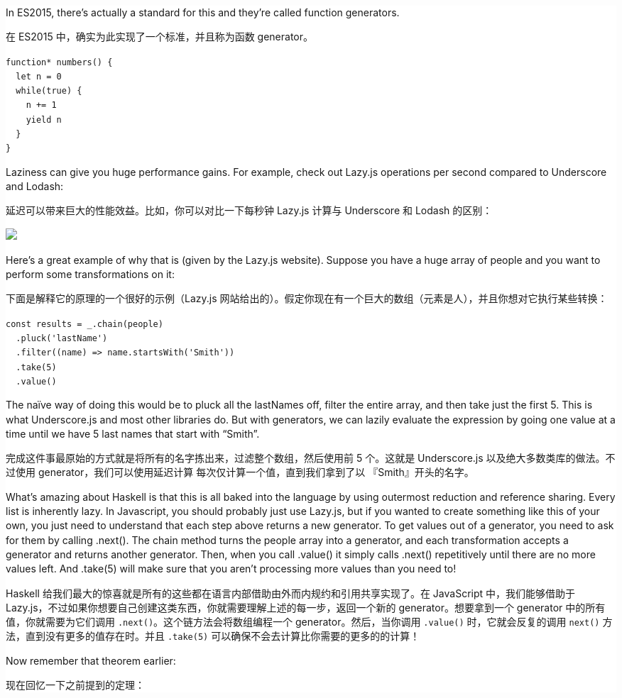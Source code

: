 In ES2015, there’s actually a standard for this and they’re called function generators.

在 ES2015 中，确实为此实现了一个标准，并且称为函数 generator。

```
function* numbers() {
  let n = 0
  while(true) {
    n += 1
    yield n
  }
}
```

Laziness can give you huge performance gains. For example, check out Lazy.js operations per second compared to Underscore and Lodash:

延迟可以带来巨大的性能效益。比如，你可以对比一下每秒钟 Lazy.js 计算与 Underscore 和 Lodash 的区别：

![](https://cdn-images-1.medium.com/max/2000/1*gmsdj0qNqAbgxIlqO089dw.png)

Here’s a great example of why that is (given by the Lazy.js website). Suppose you have a huge array of people and you want to perform some transformations on it:

下面是解释它的原理的一个很好的示例（Lazy.js 网站给出的）。假定你现在有一个巨大的数组（元素是人），并且你想对它执行某些转换：

```
const results = _.chain(people)
  .pluck('lastName')
  .filter((name) => name.startsWith('Smith'))
  .take(5)
  .value()
```

The naïve way of doing this would be to pluck all the lastNames off, filter the entire array, and then take just the first 5. This is what Underscore.js and most other libraries do. But with generators, we can lazily evaluate the expression by going one value at a time until we have 5 last names that start with “Smith”.

完成这件事最原始的方式就是将所有的名字拣出来，过滤整个数组，然后使用前 5 个。这就是 Underscore.js 以及绝大多数类库的做法。不过使用 generator，我们可以使用延迟计算 每次仅计算一个值，直到我们拿到了以 『Smith』开头的名字。

What’s amazing about Haskell is that this is all baked into the language by using outermost reduction and reference sharing. Every list is inherently lazy. In Javascript, you should probably just use Lazy.js, but if you wanted to create something like this of your own, you just need to understand that each step above returns a new generator. To get values out of a generator, you need to ask for them by calling .next(). The chain method turns the people array into a generator, and each transformation accepts a generator and returns another generator. Then, when you call .value() it simply calls .next() repetitively until there are no more values left. And .take(5) will make sure that you aren’t processing more values than you need to!

Haskell 给我们最大的惊喜就是所有的这些都在语言内部借助由外而内规约和引用共享实现了。在 JavaScript 中，我们能够借助于 Lazy.js，不过如果你想要自己创建这类东西，你就需要理解上述的每一步，返回一个新的 generator。想要拿到一个 generator 中的所有值，你就需要为它们调用 `.next()`。这个链方法会将数组编程一个 generator。然后，当你调用 `.value()` 时，它就会反复的调用 `next()` 方法，直到没有更多的值存在时。并且 `.take(5)` 可以确保不会去计算比你需要的更多的的计算！

Now remember that theorem earlier:

现在回忆一下之前提到的定理：
